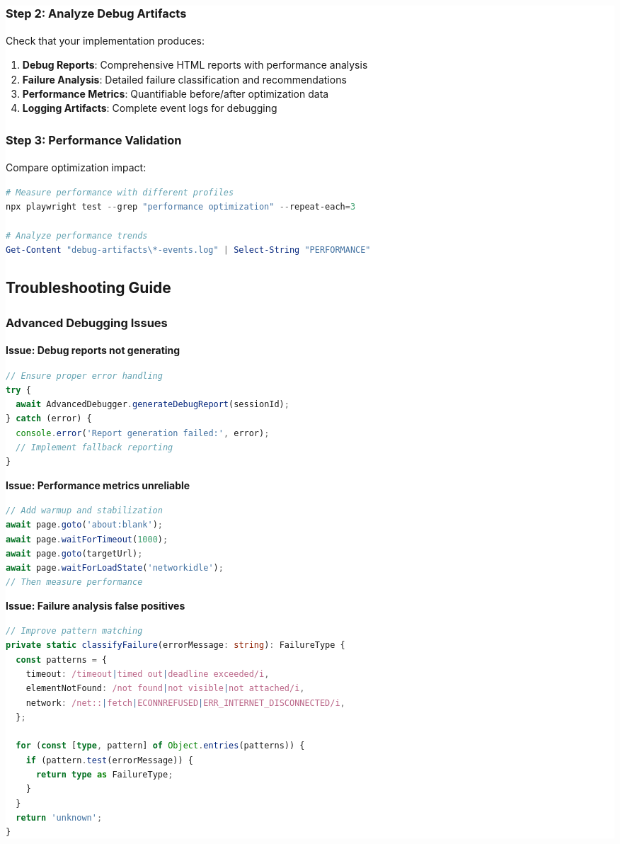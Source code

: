 ### Step 2: Analyze Debug Artifacts

Check that your implementation produces:

1. **Debug Reports**: Comprehensive HTML reports with performance analysis
2. **Failure Analysis**: Detailed failure classification and recommendations
3. **Performance Metrics**: Quantifiable before/after optimization data
4. **Logging Artifacts**: Complete event logs for debugging

### Step 3: Performance Validation

Compare optimization impact:

```powershell
# Measure performance with different profiles
npx playwright test --grep "performance optimization" --repeat-each=3

# Analyze performance trends
Get-Content "debug-artifacts\*-events.log" | Select-String "PERFORMANCE"
```

## Troubleshooting Guide

### Advanced Debugging Issues

**Issue: Debug reports not generating**
```typescript
// Ensure proper error handling
try {
  await AdvancedDebugger.generateDebugReport(sessionId);
} catch (error) {
  console.error('Report generation failed:', error);
  // Implement fallback reporting
}
```

**Issue: Performance metrics unreliable**
```typescript
// Add warmup and stabilization
await page.goto('about:blank');
await page.waitForTimeout(1000);
await page.goto(targetUrl);
await page.waitForLoadState('networkidle');
// Then measure performance
```

**Issue: Failure analysis false positives**
```typescript
// Improve pattern matching
private static classifyFailure(errorMessage: string): FailureType {
  const patterns = {
    timeout: /timeout|timed out|deadline exceeded/i,
    elementNotFound: /not found|not visible|not attached/i,
    network: /net::|fetch|ECONNREFUSED|ERR_INTERNET_DISCONNECTED/i,
  };
  
  for (const [type, pattern] of Object.entries(patterns)) {
    if (pattern.test(errorMessage)) {
      return type as FailureType;
    }
  }
  return 'unknown';
}
```
